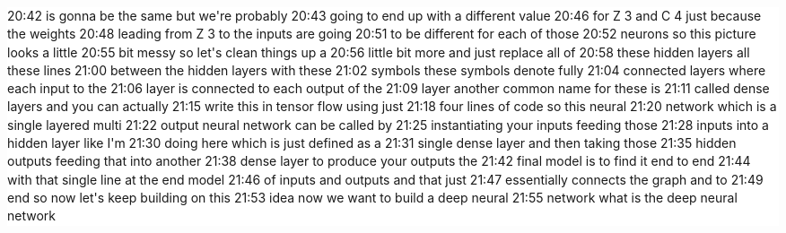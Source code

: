 20:42
is gonna be the same but we're probably
20:43
going to end up with a different value
20:46
for Z 3 and C 4 just because the weights
20:48
leading from Z 3 to the inputs are going
20:51
to be different for each of those
20:52
neurons so this picture looks a little
20:55
bit messy so let's clean things up a
20:56
little bit more and just replace all of
20:58
these hidden layers all these lines
21:00
between the hidden layers with these
21:02
symbols these symbols denote fully
21:04
connected layers where each input to the
21:06
layer is connected to each output of the
21:09
layer another common name for these is
21:11
called dense layers and you can actually
21:15
write this in tensor flow using just
21:18
four lines of code so this neural
21:20
network which is a single layered multi
21:22
output neural network can be called by
21:25
instantiating your inputs feeding those
21:28
inputs into a hidden layer like I'm
21:30
doing here which is just defined as a
21:31
single dense layer and then taking those
21:35
hidden outputs feeding that into another
21:38
dense layer to produce your outputs the
21:42
final model is to find it end to end
21:44
with that single line at the end model
21:46
of inputs and outputs and that just
21:47
essentially connects the graph and to
21:49
end so now let's keep building on this
21:53
idea now we want to build a deep neural
21:55
network what is the deep neural network